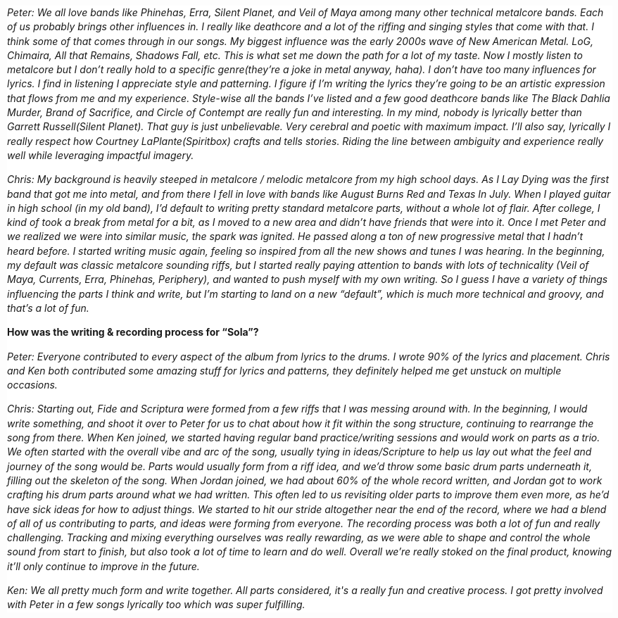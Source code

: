 *Peter: We all love bands like Phinehas, Erra, Silent Planet, and Veil of Maya among many other technical metalcore bands. Each of us probably brings other influences in. I really like deathcore and a lot of the riffing and singing styles that come with that. I think some of that comes through in our songs. My biggest influence was the early 2000s wave of New American Metal. LoG, Chimaira, All that Remains, Shadows Fall, etc. This is what set me down the path for a lot of my taste. Now I mostly listen to metalcore but I don’t really hold to a specific genre(they’re a joke in metal anyway, haha). I don’t have too many influences for lyrics. I find in listening I appreciate style and patterning. I figure if I’m writing the lyrics they’re going to be an artistic expression that flows from me and my experience. Style-wise all the bands I’ve listed and a few good deathcore bands like The Black Dahlia Murder, Brand of Sacrifice, and Circle of Contempt are really fun and interesting. In my mind, nobody is lyrically better than Garrett Russell(Silent Planet). That guy is just unbelievable. Very cerebral and poetic with maximum impact. I’ll also say, lyrically I really respect how Courtney LaPlante(Spiritbox) crafts and tells stories. Riding the line between ambiguity and experience really well while leveraging impactful imagery.*

*Chris: My background is heavily steeped in metalcore / melodic metalcore from my high school days. As I Lay Dying was the first band that got me into metal, and from there I fell in love with bands like August Burns Red and Texas In July. When I played guitar in high school (in my old band), I’d default to writing pretty standard metalcore parts, without a whole lot of flair. After college, I kind of took a break from metal for a bit, as I moved to a new area and didn’t have friends that were into it. Once I met Peter and we realized we were into similar music, the spark was ignited. He passed along a ton of new progressive metal that I hadn’t heard before. I started writing music again, feeling so inspired from all the new shows and tunes I was hearing. In the beginning, my default was classic metalcore sounding riffs, but I started really paying attention to bands with lots of technicality (Veil of Maya, Currents, Erra, Phinehas, Periphery), and wanted to push myself with my own writing. So I guess I have a variety of things influencing the parts I think and write, but I’m starting to land on a new “default”, which is much more technical and groovy, and that’s a lot of fun.*

**How was the writing & recording process for “Sola”?**

*Peter: Everyone contributed to every aspect of the album from lyrics to the drums. I wrote 90% of the lyrics and placement. Chris and Ken both contributed some amazing stuff for lyrics and patterns, they definitely helped me get unstuck on multiple occasions.*

*Chris: Starting out, Fide and Scriptura were formed from a few riffs that I was messing around with. In the beginning, I would write something, and shoot it over to Peter for us to chat about how it fit within the song structure, continuing to rearrange the song from there. When Ken joined, we started having regular band practice/writing sessions and would work on parts as a trio. We often started with the overall vibe and arc of the song, usually tying in ideas/Scripture to help us lay out what the feel and journey of the song would be. Parts would usually form from a riff idea, and we’d throw some basic drum parts underneath it, filling out the skeleton of the song. When Jordan joined, we had about 60% of the whole record written, and Jordan got to work crafting his drum parts around what we had written. This often led to us revisiting older parts to improve them even more, as he’d have sick ideas for how to adjust things. We started to hit our stride altogether near the end of the record, where we had a blend of all of us contributing to parts, and ideas were forming from everyone. The recording process was both a lot of fun and really challenging. Tracking and mixing everything ourselves was really rewarding, as we were able to shape and control the whole sound from start to finish, but also took a lot of time to learn and do well. Overall we’re really stoked on the final product, knowing it’ll only continue to improve in the future.*

*Ken: We all pretty much form and write together. All parts considered, it's a really fun and creative process. I got pretty involved with Peter in a few songs lyrically too which was super fulfilling.*
